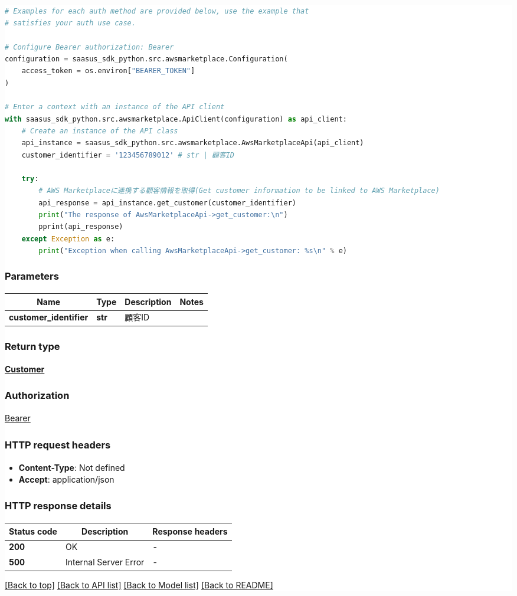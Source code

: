 ```python
# Examples for each auth method are provided below, use the example that
# satisfies your auth use case.

# Configure Bearer authorization: Bearer
configuration = saasus_sdk_python.src.awsmarketplace.Configuration(
    access_token = os.environ["BEARER_TOKEN"]
)

# Enter a context with an instance of the API client
with saasus_sdk_python.src.awsmarketplace.ApiClient(configuration) as api_client:
    # Create an instance of the API class
    api_instance = saasus_sdk_python.src.awsmarketplace.AwsMarketplaceApi(api_client)
    customer_identifier = '123456789012' # str | 顧客ID

    try:
        # AWS Marketplaceに連携する顧客情報を取得(Get customer information to be linked to AWS Marketplace)
        api_response = api_instance.get_customer(customer_identifier)
        print("The response of AwsMarketplaceApi->get_customer:\n")
        pprint(api_response)
    except Exception as e:
        print("Exception when calling AwsMarketplaceApi->get_customer: %s\n" % e)
```



### Parameters

Name | Type | Description  | Notes
------------- | ------------- | ------------- | -------------
 **customer_identifier** | **str**| 顧客ID | 

### Return type

[**Customer**](Customer.md)

### Authorization

[Bearer](../README.md#Bearer)

### HTTP request headers

 - **Content-Type**: Not defined
 - **Accept**: application/json

### HTTP response details
| Status code | Description | Response headers |
|-------------|-------------|------------------|
**200** | OK |  -  |
**500** | Internal Server Error |  -  |

[[Back to top]](#) [[Back to API list]](../README.md#documentation-for-api-endpoints) [[Back to Model list]](../README.md#documentation-for-models) [[Back to README]](../README.md)
